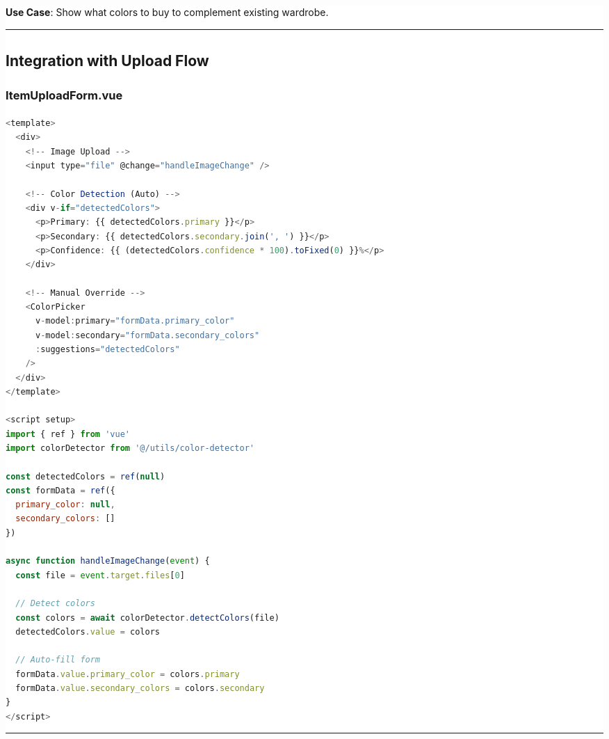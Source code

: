 **Use Case**: Show what colors to buy to complement existing wardrobe.

---

## Integration with Upload Flow

### ItemUploadForm.vue

```javascript
<template>
  <div>
    <!-- Image Upload -->
    <input type="file" @change="handleImageChange" />
    
    <!-- Color Detection (Auto) -->
    <div v-if="detectedColors">
      <p>Primary: {{ detectedColors.primary }}</p>
      <p>Secondary: {{ detectedColors.secondary.join(', ') }}</p>
      <p>Confidence: {{ (detectedColors.confidence * 100).toFixed(0) }}%</p>
    </div>
    
    <!-- Manual Override -->
    <ColorPicker 
      v-model:primary="formData.primary_color"
      v-model:secondary="formData.secondary_colors"
      :suggestions="detectedColors"
    />
  </div>
</template>

<script setup>
import { ref } from 'vue'
import colorDetector from '@/utils/color-detector'

const detectedColors = ref(null)
const formData = ref({
  primary_color: null,
  secondary_colors: []
})

async function handleImageChange(event) {
  const file = event.target.files[0]
  
  // Detect colors
  const colors = await colorDetector.detectColors(file)
  detectedColors.value = colors
  
  // Auto-fill form
  formData.value.primary_color = colors.primary
  formData.value.secondary_colors = colors.secondary
}
</script>
```

---